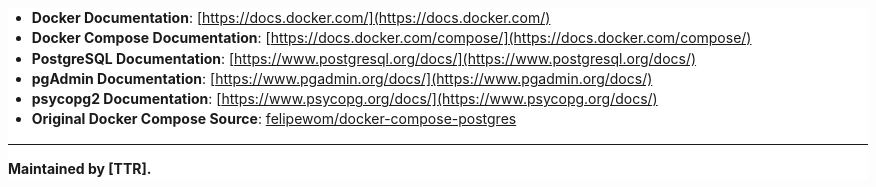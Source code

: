 - **Docker Documentation**: [https://docs.docker.com/](https://docs.docker.com/)
- **Docker Compose Documentation**: [https://docs.docker.com/compose/](https://docs.docker.com/compose/)
- **PostgreSQL Documentation**: [https://www.postgresql.org/docs/](https://www.postgresql.org/docs/)
- **pgAdmin Documentation**: [https://www.pgadmin.org/docs/](https://www.pgadmin.org/docs/)
- **psycopg2 Documentation**: [https://www.psycopg.org/docs/](https://www.psycopg.org/docs/)
- **Original Docker Compose Source**: [felipewom/docker-compose-postgres](https://github.com/felipewom/docker-compose-postgres)

---

**Maintained by [TTR].**